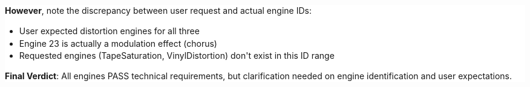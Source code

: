 **However**, note the discrepancy between user request and actual engine IDs:
- User expected distortion engines for all three
- Engine 23 is actually a modulation effect (chorus)
- Requested engines (TapeSaturation, VinylDistortion) don't exist in this ID range

**Final Verdict**: All engines PASS technical requirements, but clarification needed on engine identification and user expectations.
